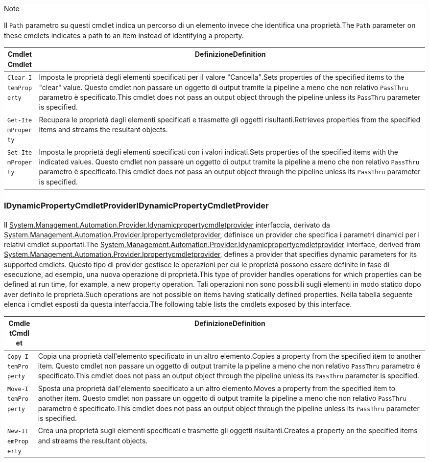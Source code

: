 > [!NOTE]
> <span data-ttu-id="a0e38-216">Il `Path` parametro su questi cmdlet indica un percorso di un elemento invece che identifica una proprietà.</span><span class="sxs-lookup"><span data-stu-id="a0e38-216">The `Path` parameter on these cmdlets indicates a path to an item instead of identifying a property.</span></span>

|<span data-ttu-id="a0e38-217">Cmdlet</span><span class="sxs-lookup"><span data-stu-id="a0e38-217">Cmdlet</span></span>|<span data-ttu-id="a0e38-218">Definizione</span><span class="sxs-lookup"><span data-stu-id="a0e38-218">Definition</span></span>|
|------------|----------------|
|`Clear-ItemProperty`|<span data-ttu-id="a0e38-219">Imposta le proprietà degli elementi specificati per il valore "Cancella".</span><span class="sxs-lookup"><span data-stu-id="a0e38-219">Sets properties of the specified items to the "clear" value.</span></span> <span data-ttu-id="a0e38-220">Questo cmdlet non passare un oggetto di output tramite la pipeline a meno che non relativo `PassThru` parametro è specificato.</span><span class="sxs-lookup"><span data-stu-id="a0e38-220">This cmdlet does not pass an output object through the pipeline unless its `PassThru` parameter is specified.</span></span>|
|`Get-ItemProperty`|<span data-ttu-id="a0e38-221">Recupera le proprietà dagli elementi specificati e trasmette gli oggetti risultanti.</span><span class="sxs-lookup"><span data-stu-id="a0e38-221">Retrieves properties from the specified items and streams the resultant objects.</span></span>|
|`Set-ItemProperty`|<span data-ttu-id="a0e38-222">Imposta le proprietà degli elementi specificati con i valori indicati.</span><span class="sxs-lookup"><span data-stu-id="a0e38-222">Sets properties of the specified items with the indicated values.</span></span> <span data-ttu-id="a0e38-223">Questo cmdlet non passare un oggetto di output tramite la pipeline a meno che non relativo `PassThru` parametro è specificato.</span><span class="sxs-lookup"><span data-stu-id="a0e38-223">This cmdlet does not pass an output object through the pipeline unless its `PassThru` parameter is specified.</span></span>|

### <a name="idynamicpropertycmdletprovider"></a><span data-ttu-id="a0e38-224">IDynamicPropertyCmdletProvider</span><span class="sxs-lookup"><span data-stu-id="a0e38-224">IDynamicPropertyCmdletProvider</span></span>

<span data-ttu-id="a0e38-225">Il [System.Management.Automation.Provider.Idynamicpropertycmdletprovider](/dotnet/api/System.Management.Automation.Provider.IDynamicPropertyCmdletProvider) interfaccia, derivato da [System.Management.Automation.Provider.Ipropertycmdletprovider](/dotnet/api/System.Management.Automation.Provider.IPropertyCmdletProvider), definisce un provider che specifica i parametri dinamici per i relativi cmdlet supportati.</span><span class="sxs-lookup"><span data-stu-id="a0e38-225">The [System.Management.Automation.Provider.Idynamicpropertycmdletprovider](/dotnet/api/System.Management.Automation.Provider.IDynamicPropertyCmdletProvider) interface, derived from [System.Management.Automation.Provider.Ipropertycmdletprovider](/dotnet/api/System.Management.Automation.Provider.IPropertyCmdletProvider), defines a provider that specifies dynamic parameters for its supported cmdlets.</span></span> <span data-ttu-id="a0e38-226">Questo tipo di provider gestisce le operazioni per cui le proprietà possono essere definite in fase di esecuzione, ad esempio, una nuova operazione di proprietà.</span><span class="sxs-lookup"><span data-stu-id="a0e38-226">This type of provider handles operations for which properties can be defined at run time, for example, a new property operation.</span></span> <span data-ttu-id="a0e38-227">Tali operazioni non sono possibili sugli elementi in modo statico dopo aver definito le proprietà.</span><span class="sxs-lookup"><span data-stu-id="a0e38-227">Such operations are not possible on items having statically defined properties.</span></span> <span data-ttu-id="a0e38-228">Nella tabella seguente elenca i cmdlet esposti da questa interfaccia.</span><span class="sxs-lookup"><span data-stu-id="a0e38-228">The following table lists the cmdlets exposed by this interface.</span></span>

|<span data-ttu-id="a0e38-229">Cmdlet</span><span class="sxs-lookup"><span data-stu-id="a0e38-229">Cmdlet</span></span>|<span data-ttu-id="a0e38-230">Definizione</span><span class="sxs-lookup"><span data-stu-id="a0e38-230">Definition</span></span>|
|------------|----------------|
|`Copy-ItemProperty`|<span data-ttu-id="a0e38-231">Copia una proprietà dall'elemento specificato in un altro elemento.</span><span class="sxs-lookup"><span data-stu-id="a0e38-231">Copies a property from the specified item to another item.</span></span> <span data-ttu-id="a0e38-232">Questo cmdlet non passare un oggetto di output tramite la pipeline a meno che non relativo `PassThru` parametro è specificato.</span><span class="sxs-lookup"><span data-stu-id="a0e38-232">This cmdlet does not pass an output object through the pipeline unless its `PassThru` parameter is specified.</span></span>|
|`Move-ItemProperty`|<span data-ttu-id="a0e38-233">Sposta una proprietà dall'elemento specificato a un altro elemento.</span><span class="sxs-lookup"><span data-stu-id="a0e38-233">Moves a property from the specified item to another item.</span></span> <span data-ttu-id="a0e38-234">Questo cmdlet non passare un oggetto di output tramite la pipeline a meno che non relativo `PassThru` parametro è specificato.</span><span class="sxs-lookup"><span data-stu-id="a0e38-234">This cmdlet does not pass an output object through the pipeline unless its `PassThru` parameter is specified.</span></span>|
|`New-ItemProperty`|<span data-ttu-id="a0e38-235">Crea una proprietà sugli elementi specificati e trasmette gli oggetti risultanti.</span><span class="sxs-lookup"><span data-stu-id="a0e38-235">Creates a property on the specified items and streams the resultant objects.</span></span>|